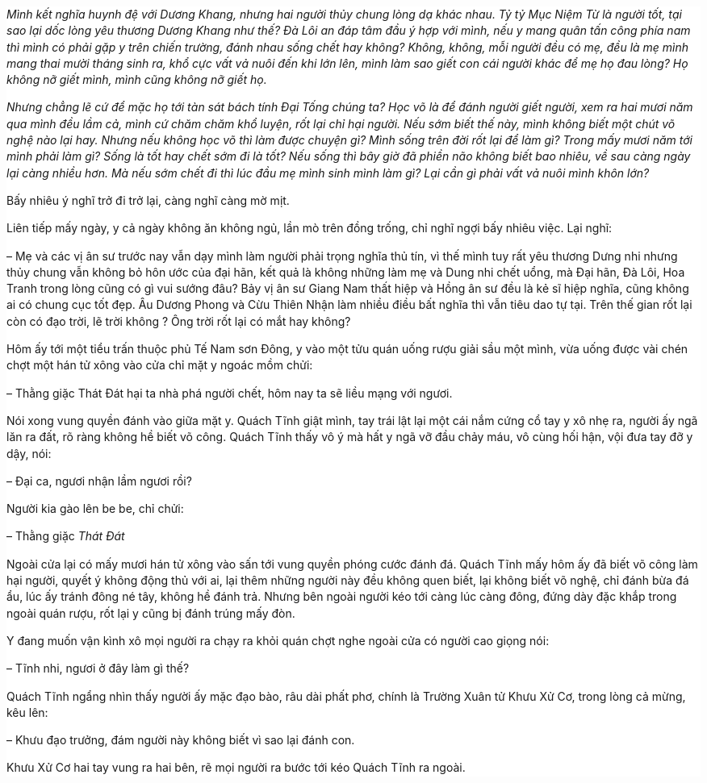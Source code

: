 _Mình kết nghĩa huynh đệ với Dương Khang, nhưng hai người thủy chung lòng dạ khác nhau. Tỷ tỷ Mục Niệm Từ là người tốt, tại sao lại dốc lòng yêu thương Dương Khang như thế? Đà Lôi an đáp tâm đầu ý hợp với mình, nếu y mang quân tấn công phía nam thì mình có phải gặp y trên chiến trường, đánh nhau sống chết hay không? Không, không, mỗi người đều có mẹ, đều là mẹ mình mang thai mười tháng sinh ra, khổ cực vất vả nuôi đến khi lớn lên, mình làm sao giết con cái người khác để mẹ họ đau lòng? Họ không nỡ giết mình, mình cũng không nỡ giết họ._

_Nhưng chẳng lẽ cứ để mặc họ tới tàn sát bách tính Đại Tống chúng ta? Học võ là để đánh người giết người, xem ra hai mươi năm qua mình đều lầm cả, mình cứ chăm chăm khổ luyện, rốt lại chỉ hại người. Nếu sớm biết thế này, mình không biết một chút võ nghệ nào lại hay. Nhưng nếu không học võ thì làm được chuyện gì? Mình sống trên đời rốt lại để làm gì? Trong mấy mươi năm tới mình phải làm gì? Sống là tốt hay chết sớm đi là tốt? Nếu sống thì bây giờ đã phiền não không biết bao nhiêu, về sau càng ngày lại càng nhiều hơn. Mà nếu sớm chết đi thì lúc đầu mẹ mình sinh mình làm gì? Lại cần gì phải vất vả nuôi mình khôn lớn?_

Bấy nhiêu ý nghĩ trở đi trở lại, càng nghĩ càng mờ mịt.

Liên tiếp mấy ngày, y cả ngày không ăn không ngủ, lần mò trên đồng trống, chỉ nghĩ ngợi bấy nhiêu việc. Lại nghĩ:

– Mẹ và các vị ân sư trước nay vẫn dạy mình làm người phải trọng nghĩa thủ tín, vì thế mình tuy rất yêu thương Dưng nhi nhưng thủy chung vẫn không bỏ hôn ước của đại hãn, kết quả là không những làm mẹ và Dung nhi chết uổng, mà Đại hãn, Đà Lôi, Hoa Tranh trong lòng cũng có gì vui sướng đâu? Bảy vị ân sư Giang Nam thất hiệp và Hồng ân sư đều là kẻ sĩ hiệp nghĩa, cũng không ai có chung cục tốt đẹp. Âu Dương Phong và Cừu Thiên Nhận làm nhiều điều bất nghĩa thì vẫn tiêu dao tự tại. Trên thế gian rốt lại còn có đạo trời, lẽ trời không ? Ông trời rốt lại có mắt hay không?

Hôm ấy tới một tiểu trấn thuộc phủ Tế Nam sơn Đông, y vào một tửu quán uống rượu giải sầu một mình, vừa uống được vài chén chợt một hán tử xông vào cửa chỉ mặt y ngoác mồm chửi:

– Thằng giặc Thát Đát hại ta nhà phá người chết, hôm nay ta sẽ liều mạng với ngươi.

Nói xong vung quyền đánh vào giữa mặt y. Quách Tĩnh giật mình, tay trái lật lại một cái nắm cứng cổ tay y xô nhẹ ra, người ấy ngã lăn ra đất, rõ ràng không hề biết võ công. Quách Tĩnh thấy vô ý mà hất y ngã vỡ đầu chảy máu, vô cùng hối hận, vội đưa tay đỡ y dậy, nói:

– Đại ca, ngươi nhận lầm ngươi rồi?

Người kia gào lên be be, chỉ chửi:

– Thằng giặc _Thát Đát_

Ngoài cửa lại có mấy mươi hán tử xông vào sấn tới vung quyền phóng cước đánh đá. Quách Tĩnh mấy hôm ấy đã biết võ công làm hại người, quyết ý không động thủ với ai, lại thêm những người này đều không quen biết, lại không biết võ nghệ, chỉ đánh bừa đá ẩu, lúc ấy tránh đông né tây, không hề đánh trả. Nhưng bên ngoài người kéo tới càng lúc càng đông, đứng dày đặc khắp trong ngoài quán rượu, rốt lại y cũng bị đánh trúng mấy đòn.

Y đang muốn vận kình xô mọi người ra chạy ra khỏi quán chợt nghe ngoài cửa có người cao giọng nói:

– Tĩnh nhi, ngươi ở đây làm gì thế?

Quách Tĩnh ngẩng nhìn thấy người ấy mặc đạo bào, râu dài phất phơ, chính là Trường Xuân tử Khưu Xử Cơ, trong lòng cả mừng, kêu lên:

– Khưu đạo trưởng, đám người này không biết vì sao lại đánh con.

Khưu Xử Cơ hai tay vung ra hai bên, rẽ mọi người ra bước tới kéo Quách Tĩnh ra ngoài.
